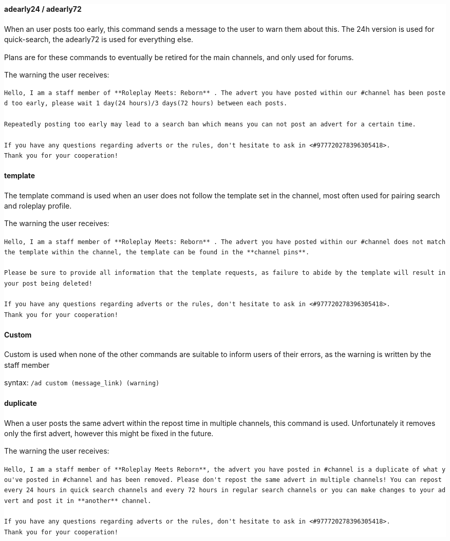 #### adearly24 / adearly72
When an user posts too early, this command sends a message to the user to warn them about this. The 24h version is used 
for quick-search, the adearly72 is used for everything else.

Plans are for these commands to eventually be retired for the main channels, and only used for forums.

The warning the user receives:

```
Hello, I am a staff member of **Roleplay Meets: Reborn** . The advert you have posted within our #channel has been posted too early, please wait 1 day(24 hours)/3 days(72 hours) between each posts.

Repeatedly posting too early may lead to a search ban which means you can not post an advert for a certain time.

If you have any questions regarding adverts or the rules, don't hesitate to ask in <#977720278396305418>. 
Thank you for your cooperation!
```

#### template
The template command is used when an user does not follow the template set in the channel, most often used for pairing search and 
roleplay profile. 

The warning the user receives:

```
Hello, I am a staff member of **Roleplay Meets: Reborn** . The advert you have posted within our #channel does not match the template within the channel, the template can be found in the **channel pins**. 

Please be sure to provide all information that the template requests, as failure to abide by the template will result in your post being deleted!

If you have any questions regarding adverts or the rules, don't hesitate to ask in <#977720278396305418>. 
Thank you for your cooperation!
```
#### Custom
Custom is used when none of the other commands are suitable to inform users of their errors, as the warning is written by the staff member

syntax: `/ad custom (message_link) (warning)`

#### duplicate
When a user posts the same advert within the repost time in multiple channels, this command is used. Unfortunately it removes 
only the first advert, however this might be fixed in the future.

The warning the user receives:

```
Hello, I am a staff member of **Roleplay Meets Reborn**, the advert you have posted in #channel is a duplicate of what you've posted in #channel and has been removed. Please don't repost the same advert in multiple channels! You can repost every 24 hours in quick search channels and every 72 hours in regular search channels or you can make changes to your advert and post it in **another** channel.

If you have any questions regarding adverts or the rules, don't hesitate to ask in <#977720278396305418>. 
Thank you for your cooperation!
```
